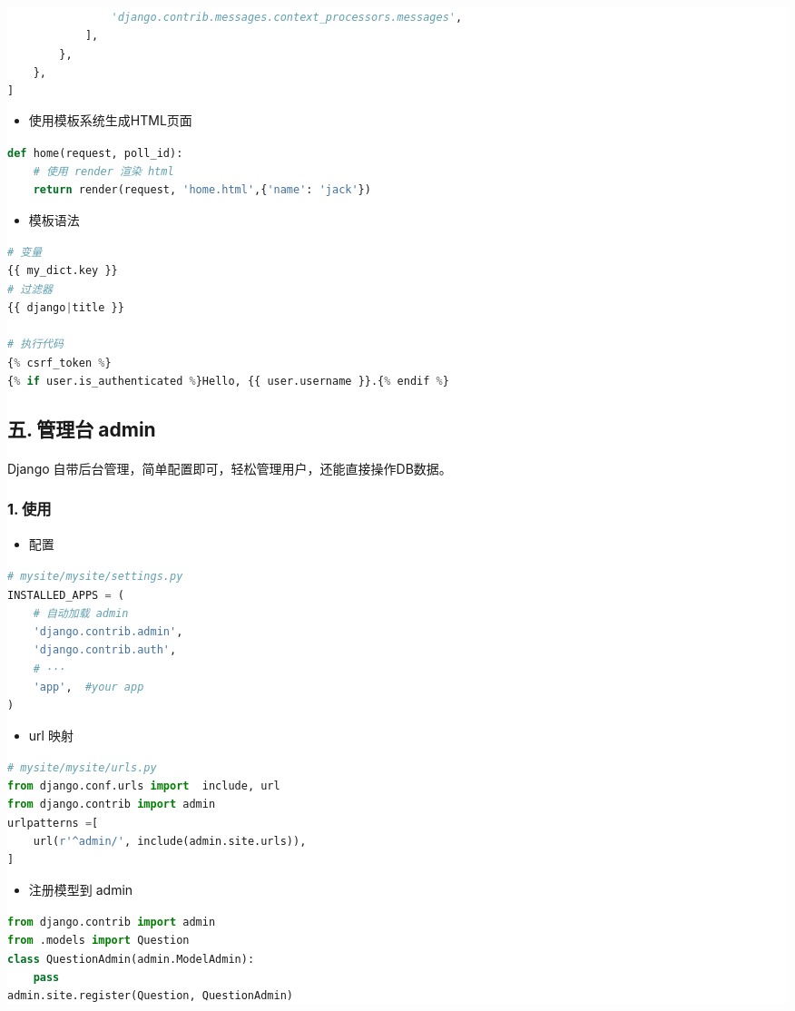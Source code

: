 ```python
                'django.contrib.messages.context_processors.messages',
            ],
        },
    },
]
```

- 使用模板系统生成HTML页面
```python
def home(request, poll_id):
    # 使用 render 渲染 html
    return render(request, 'home.html',{'name': 'jack'})
```

- 模板语法
```python
# 变量
{{ my_dict.key }}
# 过滤器
{{ django|title }}

# 执行代码
{% csrf_token %}
{% if user.is_authenticated %}Hello, {{ user.username }}.{% endif %}
```

## 五. 管理台 admin
Django 自带后台管理，简单配置即可，轻松管理用户，还能直接操作DB数据。

### 1. 使用
- 配置
```python
# mysite/mysite/settings.py
INSTALLED_APPS = (
    # 自动加载 admin
    'django.contrib.admin',  
    'django.contrib.auth',    
    # ···
    'app',  #your app
)
```

- url 映射
```python
# mysite/mysite/urls.py
from django.conf.urls import  include, url
from django.contrib import admin
urlpatterns =[
    url(r'^admin/', include(admin.site.urls)), 
]
```

- 注册模型到 admin
```python
from django.contrib import admin
from .models import Question
class QuestionAdmin(admin.ModelAdmin):
    pass
admin.site.register(Question, QuestionAdmin)
```
